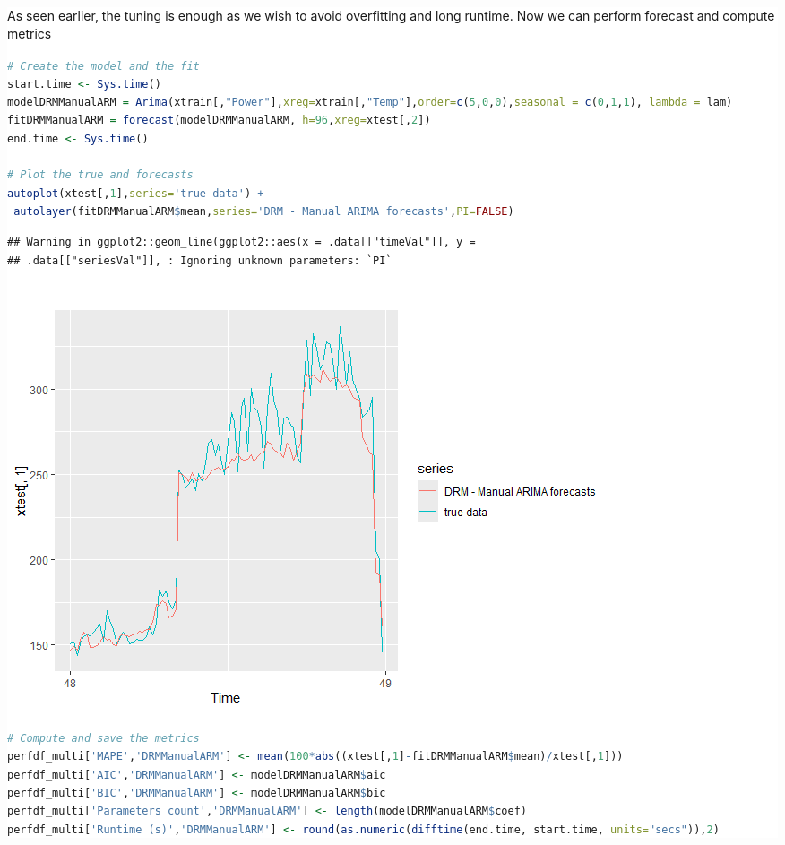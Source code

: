 As seen earlier, the tuning is enough as we wish to avoid overfitting
and long runtime. Now we can perform forecast and compute metrics

``` r
# Create the model and the fit
start.time <- Sys.time()
modelDRMManualARM = Arima(xtrain[,"Power"],xreg=xtrain[,"Temp"],order=c(5,0,0),seasonal = c(0,1,1), lambda = lam)
fitDRMManualARM = forecast(modelDRMManualARM, h=96,xreg=xtest[,2])
end.time <- Sys.time()
 
# Plot the true and forecasts
autoplot(xtest[,1],series='true data') +
 autolayer(fitDRMManualARM$mean,series='DRM - Manual ARIMA forecasts',PI=FALSE)
```

    ## Warning in ggplot2::geom_line(ggplot2::aes(x = .data[["timeVal"]], y =
    ## .data[["seriesVal"]], : Ignoring unknown parameters: `PI`

![](elec_cons_forecast_files/figure-gfm/unnamed-chunk-26-1.png)

``` r
# Compute and save the metrics
perfdf_multi['MAPE','DRMManualARM'] <- mean(100*abs((xtest[,1]-fitDRMManualARM$mean)/xtest[,1]))
perfdf_multi['AIC','DRMManualARM'] <- modelDRMManualARM$aic
perfdf_multi['BIC','DRMManualARM'] <- modelDRMManualARM$bic
perfdf_multi['Parameters count','DRMManualARM'] <- length(modelDRMManualARM$coef)
perfdf_multi['Runtime (s)','DRMManualARM'] <- round(as.numeric(difftime(end.time, start.time, units="secs")),2) 
```
